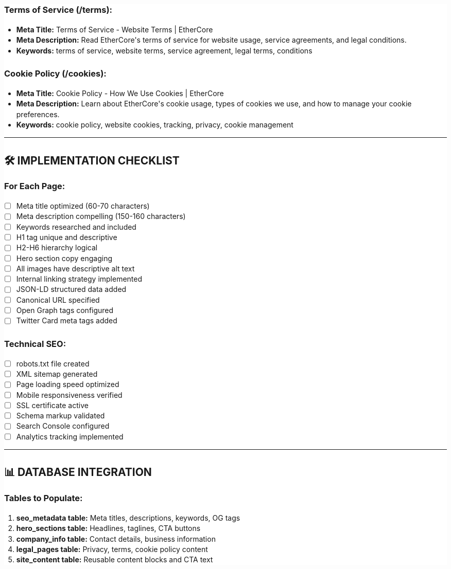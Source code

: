 ### Terms of Service (/terms):
- **Meta Title:** Terms of Service - Website Terms | EtherCore
- **Meta Description:** Read EtherCore's terms of service for website usage, service agreements, and legal conditions.
- **Keywords:** terms of service, website terms, service agreement, legal terms, conditions

### Cookie Policy (/cookies):
- **Meta Title:** Cookie Policy - How We Use Cookies | EtherCore
- **Meta Description:** Learn about EtherCore's cookie usage, types of cookies we use, and how to manage your cookie preferences.
- **Keywords:** cookie policy, website cookies, tracking, privacy, cookie management

---

## 🛠️ IMPLEMENTATION CHECKLIST

### For Each Page:
- [ ] Meta title optimized (60-70 characters)
- [ ] Meta description compelling (150-160 characters)
- [ ] Keywords researched and included
- [ ] H1 tag unique and descriptive
- [ ] H2-H6 hierarchy logical
- [ ] Hero section copy engaging
- [ ] All images have descriptive alt text
- [ ] Internal linking strategy implemented
- [ ] JSON-LD structured data added
- [ ] Canonical URL specified
- [ ] Open Graph tags configured
- [ ] Twitter Card meta tags added

### Technical SEO:
- [ ] robots.txt file created
- [ ] XML sitemap generated
- [ ] Page loading speed optimized
- [ ] Mobile responsiveness verified
- [ ] SSL certificate active
- [ ] Schema markup validated
- [ ] Search Console configured
- [ ] Analytics tracking implemented

---

## 📊 DATABASE INTEGRATION

### Tables to Populate:
1. **seo_metadata table:** Meta titles, descriptions, keywords, OG tags
2. **hero_sections table:** Headlines, taglines, CTA buttons
3. **company_info table:** Contact details, business information
4. **legal_pages table:** Privacy, terms, cookie policy content
5. **site_content table:** Reusable content blocks and CTA text
